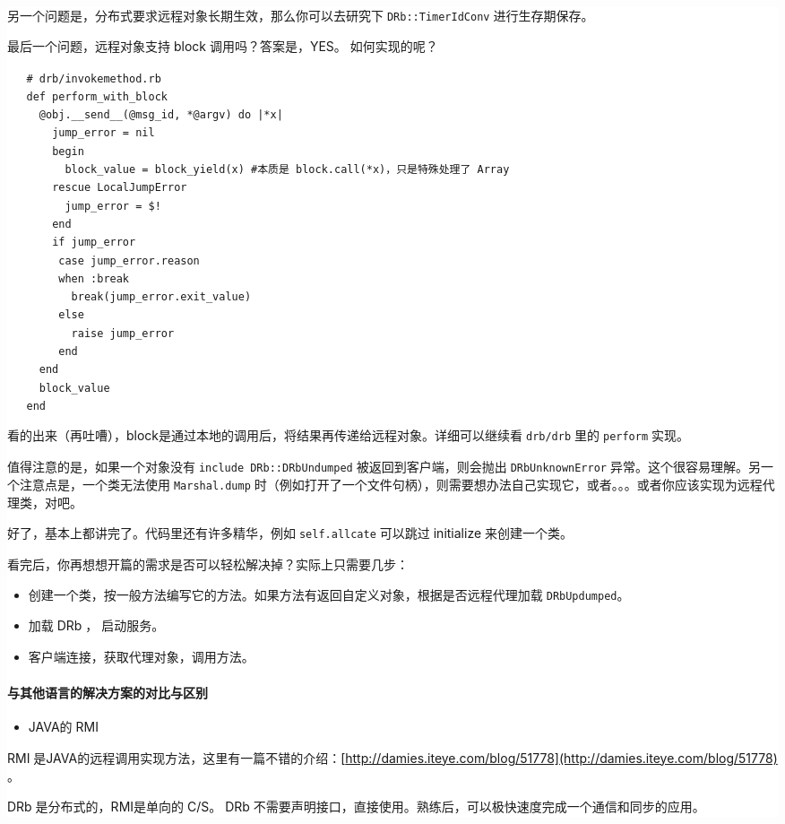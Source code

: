 另一个问题是，分布式要求远程对象长期生效，那么你可以去研究下
`DRb::TimerIdConv` 进行生存期保存。

最后一个问题，远程对象支持 block 调用吗？答案是，YES。 如何实现的呢？

       # drb/invokemethod.rb 
       def perform_with_block
         @obj.__send__(@msg_id, *@argv) do |*x|
           jump_error = nil
           begin
             block_value = block_yield(x) #本质是 block.call(*x)，只是特殊处理了 Array
           rescue LocalJumpError
             jump_error = $!
           end
           if jump_error
            case jump_error.reason
            when :break
              break(jump_error.exit_value)
            else
              raise jump_error
            end
         end
         block_value
       end

看的出来（再吐嘈），block是通过本地的调用后，将结果再传递给远程对象。详细可以继续看
`drb/drb` 里的 `perform` 实现。

值得注意的是，如果一个对象没有 `include DRb::DRbUndumped`
被返回到客户端，则会抛出 `DRbUnknownError`
异常。这个很容易理解。另一个注意点是，一个类无法使用 `Marshal.dump`
时（例如打开了一个文件句柄），则需要想办法自己实现它，或者。。。或者你应该实现为远程代理类，对吧。

好了，基本上都讲完了。代码里还有许多精华，例如 `self.allcate` 可以跳过
initialize 来创建一个类。

看完后，你再想想开篇的需求是否可以轻松解决掉？实际上只需要几步：

-   创建一个类，按一般方法编写它的方法。如果方法有返回自定义对象，根据是否远程代理加载
    `DRbUpdumped`。

-   加载 DRb ， 启动服务。

-   客户端连接，获取代理对象，调用方法。

#### 与其他语言的解决方案的对比与区别

-   JAVA的 RMI

RMI
是JAVA的远程调用实现方法，这里有一篇不错的介绍：[http://damies.iteye.com/blog/51778](http://damies.iteye.com/blog/51778)
。

DRb 是分布式的，RMI是单向的 C/S。 DRb
不需要声明接口，直接使用。熟练后，可以极快速度完成一个通信和同步的应用。
